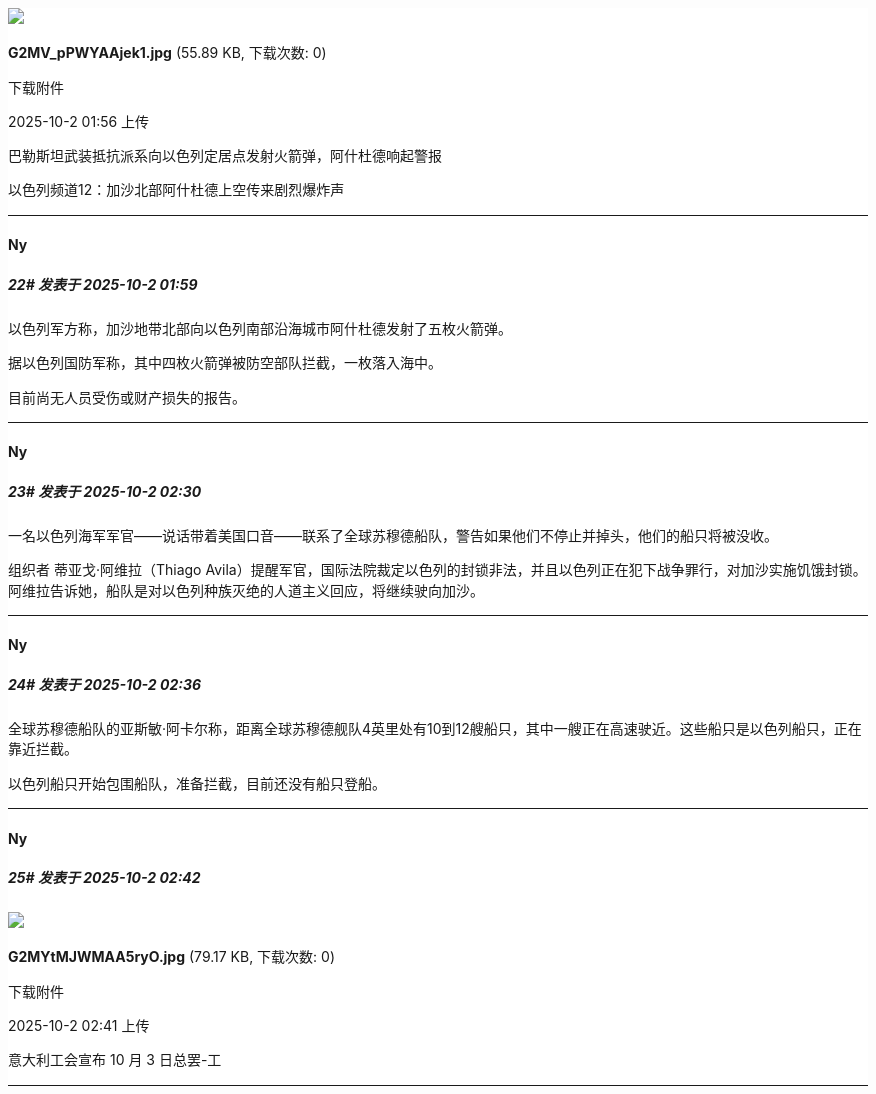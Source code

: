 <img src="https://img.stage1st.com/forum/202510/02/015640iaasatjlta66zayi.jpg" referrerpolicy="no-referrer">

<strong>G2MV_pPWYAAjek1.jpg</strong> (55.89 KB, 下载次数: 0)

下载附件

2025-10-2 01:56 上传

巴勒斯坦武装抵抗派系向以色列定居点发射火箭弹，阿什杜德响起警报

以色列频道12：加沙北部阿什杜德上空传来剧烈爆炸声

*****

####  Ny  
##### 22#       发表于 2025-10-2 01:59

以色列军方称，加沙地带北部向以色列南部沿海城市阿什杜德发射了五枚火箭弹。

据以色列国防军称，其中四枚火箭弹被防空部队拦截，一枚落入海中。

目前尚无人员受伤或财产损失的报告。

*****

####  Ny  
##### 23#       发表于 2025-10-2 02:30

一名以色列海军军官——说话带着美国口音——联系了全球苏穆德船队，警告如果他们不停止并掉头，他们的船只将被没收。

组织者 蒂亚戈·阿维拉（Thiago Avila）提醒军官，国际法院裁定以色列的封锁非法，并且以色列正在犯下战争罪行，对加沙实施饥饿封锁。阿维拉告诉她，船队是对以色列种族灭绝的人道主义回应，将继续驶向加沙。

*****

####  Ny  
##### 24#       发表于 2025-10-2 02:36

全球苏穆德船队的亚斯敏·阿卡尔称，距离全球苏穆德舰队4英里处有10到12艘船只，其中一艘正在高速驶近。这些船只是以色列船只，正在靠近拦截。

以色列船只开始包围船队，准备拦截，目前还没有船只登船。

*****

####  Ny  
##### 25#       发表于 2025-10-2 02:42

<img src="https://img.stage1st.com/forum/202510/02/024117ausf6msyyensf6l5.jpg" referrerpolicy="no-referrer">

<strong>G2MYtMJWMAA5ryO.jpg</strong> (79.17 KB, 下载次数: 0)

下载附件

2025-10-2 02:41 上传

意大利工会宣布 10 月 3 日总罢-工

*****
